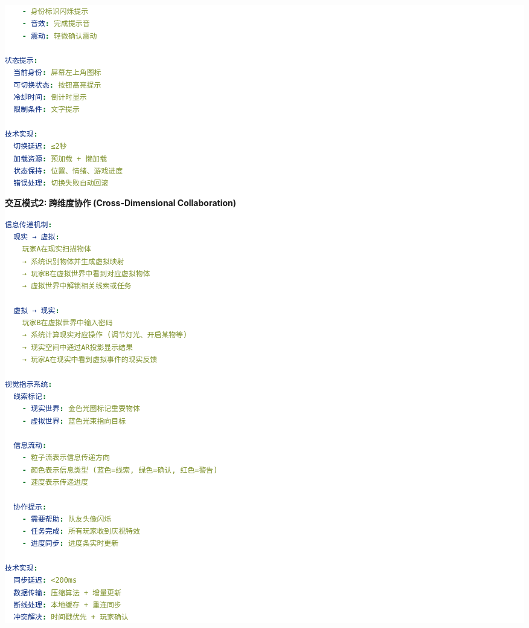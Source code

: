 ```yaml
    - 身份标识闪烁提示
    - 音效: 完成提示音
    - 震动: 轻微确认震动

状态提示:
  当前身份: 屏幕左上角图标
  可切换状态: 按钮高亮提示
  冷却时间: 倒计时显示
  限制条件: 文字提示

技术实现:
  切换延迟: ≤2秒
  加载资源: 预加载 + 懒加载
  状态保持: 位置、情绪、游戏进度
  错误处理: 切换失败自动回滚
```

**交互模式2: 跨维度协作 (Cross-Dimensional Collaboration)**
```yaml
信息传递机制:
  现实 → 虚拟:
    玩家A在现实扫描物体
    → 系统识别物体并生成虚拟映射
    → 玩家B在虚拟世界中看到对应虚拟物体
    → 虚拟世界中解锁相关线索或任务

  虚拟 → 现实:
    玩家B在虚拟世界中输入密码
    → 系统计算现实对应操作 (调节灯光、开启某物等)
    → 现实空间中通过AR投影显示结果
    → 玩家A在现实中看到虚拟事件的现实反馈

视觉指示系统:
  线索标记:
    - 现实世界: 金色光圈标记重要物体
    - 虚拟世界: 蓝色光束指向目标

  信息流动:
    - 粒子流表示信息传递方向
    - 颜色表示信息类型 (蓝色=线索, 绿色=确认, 红色=警告)
    - 速度表示传递进度

  协作提示:
    - 需要帮助: 队友头像闪烁
    - 任务完成: 所有玩家收到庆祝特效
    - 进度同步: 进度条实时更新

技术实现:
  同步延迟: <200ms
  数据传输: 压缩算法 + 增量更新
  断线处理: 本地缓存 + 重连同步
  冲突解决: 时间戳优先 + 玩家确认
```
